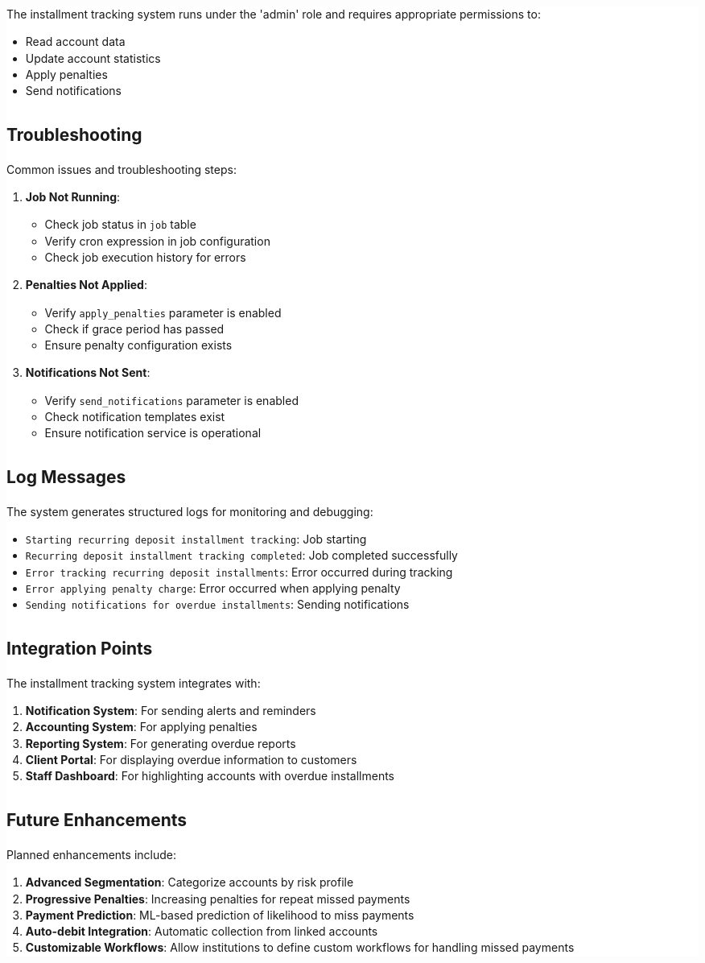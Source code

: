 The installment tracking system runs under the 'admin' role and requires appropriate permissions to:
- Read account data
- Update account statistics
- Apply penalties
- Send notifications

## Troubleshooting

Common issues and troubleshooting steps:

1. **Job Not Running**:
   - Check job status in `job` table
   - Verify cron expression in job configuration
   - Check job execution history for errors

2. **Penalties Not Applied**:
   - Verify `apply_penalties` parameter is enabled
   - Check if grace period has passed
   - Ensure penalty configuration exists

3. **Notifications Not Sent**:
   - Verify `send_notifications` parameter is enabled
   - Check notification templates exist
   - Ensure notification service is operational

## Log Messages

The system generates structured logs for monitoring and debugging:

- `Starting recurring deposit installment tracking`: Job starting
- `Recurring deposit installment tracking completed`: Job completed successfully
- `Error tracking recurring deposit installments`: Error occurred during tracking
- `Error applying penalty charge`: Error occurred when applying penalty
- `Sending notifications for overdue installments`: Sending notifications

## Integration Points

The installment tracking system integrates with:

1. **Notification System**: For sending alerts and reminders
2. **Accounting System**: For applying penalties
3. **Reporting System**: For generating overdue reports
4. **Client Portal**: For displaying overdue information to customers
5. **Staff Dashboard**: For highlighting accounts with overdue installments

## Future Enhancements

Planned enhancements include:

1. **Advanced Segmentation**: Categorize accounts by risk profile
2. **Progressive Penalties**: Increasing penalties for repeat missed payments
3. **Payment Prediction**: ML-based prediction of likelihood to miss payments
4. **Auto-debit Integration**: Automatic collection from linked accounts
5. **Customizable Workflows**: Allow institutions to define custom workflows for handling missed payments